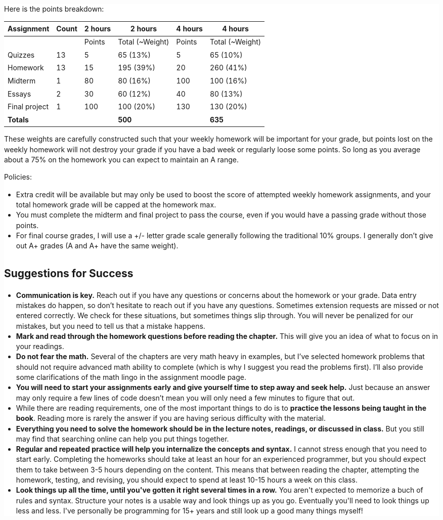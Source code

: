 Here is the points breakdown: 

| Assignment    | Count | 2 hours | 2 hours         | 4 hours | 4 hours         |
|---------------|-------|---------|-----------------|---------|-----------------|
|               |       | Points  | Total (~Weight) | Points  | Total (~Weight) |
| Quizzes       | 13    | 5       | 65 (13%)        | 5       | 65 (10%)       |
| Homework      | 13    | 15      | 195 (39%)       | 20      | 260 (41%)       |
| Midterm       | 1     | 80      | 80 (16%)        | 100     | 100 (16%)       |
| Essays        | 2     | 30      | 60 (12%)        | 40      | 80 (13%)        |
| Final project | 1     | 100     | 100 (20%)       | 130     | 130 (20%)       |
| **Totals**    |       |         | **500**         |         | **635**         | 

These weights are carefully constructed such that your weekly homework will be important for your grade, but points lost on the weekly homework will not destroy your grade if you have a bad week or regularly loose some points.  So long as you average about a 75% on the homework you can expect to maintain an A range.

Policies:

* Extra credit will be available but may only be used to boost the score of attempted weekly homework assignments, and your total homework grade will be capped at the homework max.
* You must complete the midterm and final project to pass the course, even if you would have a passing grade without those points. 
* For final course grades, I will use a +/- letter grade scale generally following the traditional 10% groups.  I generally don’t give out A+ grades (A and A+ have the same weight).

## Suggestions for Success

* **Communication is key.**  Reach out if you have any questions or concerns about the homework or your grade.  Data entry mistakes do happen, so don’t hesitate to reach out if you have any questions. Sometimes extension requests are missed or not entered correctly. We check for these situations, but sometimes things slip through.  You will never be penalized for our mistakes, but you need to tell us that a mistake happens.
* **Mark and read through the homework questions before reading the chapter.**  This will give you an idea of what to focus on in your readings.
* **Do not fear the math.**  Several of the chapters are very math heavy in examples, but I’ve selected homework problems that should not require advanced math ability to complete (which is why I suggest you read the problems first).  I’ll also provide some clarifications of the math lingo in the assignment moodle page.
* **You will need to start your assignments early and give yourself time to step away and seek help.**  Just because an answer may only require a few lines of code doesn’t mean you will only need a few minutes to figure that out.  
* While there are reading requirements, one of the most important things to do is to **practice the lessons being taught in the book**.  Reading more is rarely the answer if you are having serious difficulty with the material. 
* **Everything you need to solve the homework should be in the lecture notes, readings, or discussed in class.** But you still may find that searching online can help you put things together.
* **Regular and repeated practice will help you internalize the concepts and syntax.** I cannot stress enough that you need to start early.  Completing the homeworks should take at least an hour for an experienced programmer, but you should expect them to take between 3-5 hours depending on the content.  This means that between reading the chapter, attempting the homework, testing, and revising, you should expect to spend at least 10-15 hours a week on this class. 
* **Look things up all the time, until you've gotten it right several times in a row.** You aren't expected to memorize a buch of rules and syntax.  Structure your notes is a usable way and look things up as you go.  Eventually you'll need to look things up less and less.  I've personally be programming for 15+ years and still look up a good many things myself!